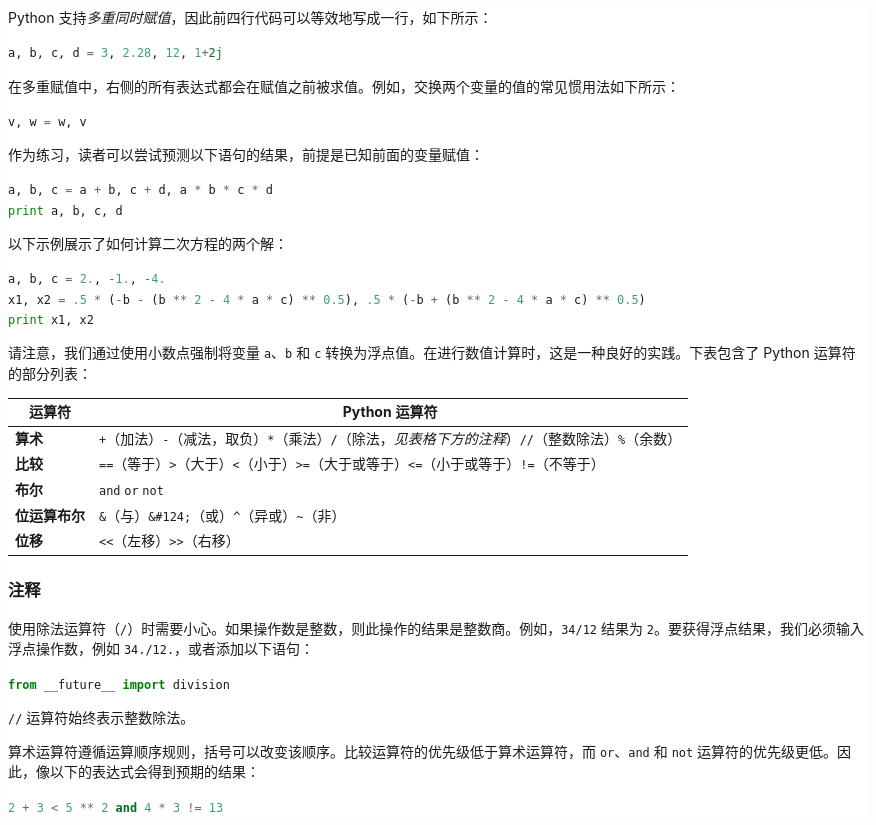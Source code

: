 Python 支持*多重同时赋值*，因此前四行代码可以等效地写成一行，如下所示：

```py
a, b, c, d = 3, 2.28, 12, 1+2j

```

在多重赋值中，右侧的所有表达式都会在赋值之前被求值。例如，交换两个变量的值的常见惯用法如下所示：

```py
v, w = w, v

```

作为练习，读者可以尝试预测以下语句的结果，前提是已知前面的变量赋值：

```py
a, b, c = a + b, c + d, a * b * c * d
print a, b, c, d

```

以下示例展示了如何计算二次方程的两个解：

```py
a, b, c = 2., -1., -4.
x1, x2 = .5 * (-b - (b ** 2 - 4 * a * c) ** 0.5), .5 * (-b + (b ** 2 - 4 * a * c) ** 0.5)
print x1, x2

```

请注意，我们通过使用小数点强制将变量 `a`、`b` 和 `c` 转换为浮点值。在进行数值计算时，这是一种良好的实践。下表包含了 Python 运算符的部分列表：

| 运算符 | Python 运算符 |
| --- | --- |
| **算术** | `+`（加法）`-`（减法，取负）`*`（乘法）`/`（除法，*见表格下方的注释*）`//`（整数除法）`%`（余数） |
| **比较** | `==`（等于）`>`（大于）`<`（小于）`>=`（大于或等于）`<=`（小于或等于）`!=`（不等于） |
| **布尔** | `and` `or` `not` |
| **位运算布尔** | `&`（与）`&#124;`（或）`^`（异或）`~`（非） |
| **位移** | `<<`（左移）`>>`（右移） |

### 注释

使用除法运算符（`/`）时需要小心。如果操作数是整数，则此操作的结果是整数商。例如，`34/12` 结果为 `2`。要获得浮点结果，我们必须输入浮点操作数，例如 `34./12.`，或者添加以下语句：

```py
from __future__ import division
```

`//` 运算符始终表示整数除法。

算术运算符遵循运算顺序规则，括号可以改变该顺序。比较运算符的优先级低于算术运算符，而 `or`、`and` 和 `not` 运算符的优先级更低。因此，像以下的表达式会得到预期的结果：

```py
2 + 3 < 5 ** 2 and 4 * 3 != 13

```
